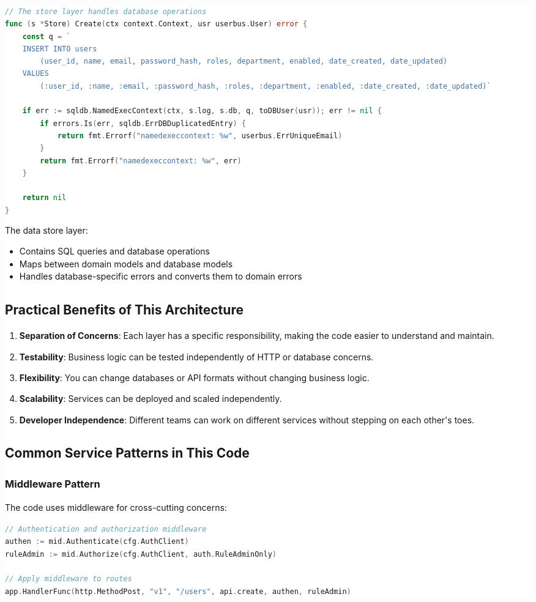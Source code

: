 ```go
// The store layer handles database operations
func (s *Store) Create(ctx context.Context, usr userbus.User) error {
    const q = `
    INSERT INTO users
        (user_id, name, email, password_hash, roles, department, enabled, date_created, date_updated)
    VALUES
        (:user_id, :name, :email, :password_hash, :roles, :department, :enabled, :date_created, :date_updated)`

    if err := sqldb.NamedExecContext(ctx, s.log, s.db, q, toDBUser(usr)); err != nil {
        if errors.Is(err, sqldb.ErrDBDuplicatedEntry) {
            return fmt.Errorf("namedexeccontext: %w", userbus.ErrUniqueEmail)
        }
        return fmt.Errorf("namedexeccontext: %w", err)
    }

    return nil
}
```

The data store layer:
- Contains SQL queries and database operations
- Maps between domain models and database models
- Handles database-specific errors and converts them to domain errors

## Practical Benefits of This Architecture

1. **Separation of Concerns**: Each layer has a specific responsibility, making the code easier to understand and maintain.

2. **Testability**: Business logic can be tested independently of HTTP or database concerns.

3. **Flexibility**: You can change databases or API formats without changing business logic.

4. **Scalability**: Services can be deployed and scaled independently.

5. **Developer Independence**: Different teams can work on different services without stepping on each other's toes.

## Common Service Patterns in This Code

### Middleware Pattern

The code uses middleware for cross-cutting concerns:

```go
// Authentication and authorization middleware
authen := mid.Authenticate(cfg.AuthClient)
ruleAdmin := mid.Authorize(cfg.AuthClient, auth.RuleAdminOnly)

// Apply middleware to routes
app.HandlerFunc(http.MethodPost, "v1", "/users", api.create, authen, ruleAdmin)
```
